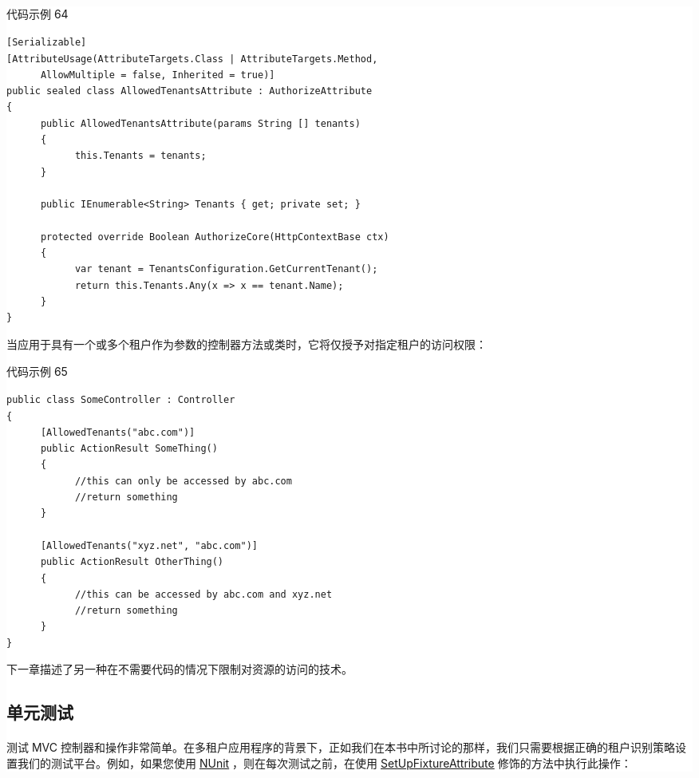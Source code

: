 代码示例 64

```
[Serializable]
[AttributeUsage(AttributeTargets.Class | AttributeTargets.Method, 
      AllowMultiple = false, Inherited = true)]
public sealed class AllowedTenantsAttribute : AuthorizeAttribute
{
      public AllowedTenantsAttribute(params String [] tenants)
      {
            this.Tenants = tenants;
      }

      public IEnumerable<String> Tenants { get; private set; }

      protected override Boolean AuthorizeCore(HttpContextBase ctx)
      {
            var tenant = TenantsConfiguration.GetCurrentTenant();
            return this.Tenants.Any(x => x == tenant.Name);
      }
}

```

当应用于具有一个或多个租户作为参数的控制器方法或类时，它将仅授予对指定租户的访问权限：

代码示例 65

```
public class SomeController : Controller
{
      [AllowedTenants("abc.com")]
      public ActionResult SomeThing()
      {
            //this can only be accessed by abc.com
            //return something     
      }

      [AllowedTenants("xyz.net", "abc.com")]
      public ActionResult OtherThing()
      {
            //this can be accessed by abc.com and xyz.net
            //return something
      }
}

```

下一章描述了另一种在不需要代码的情况下限制对资源的访问的技术。

## 单元测试

测试 MVC 控制器和操作非常简单。在多租户应用程序的背景下，正如我们在本书中所讨论的那样，我们只需要根据正确的租户识别策略设置我们的测试平台。例如，如果您使用 [NUnit](http://nunit.org) ，则在每次测试之前，在使用 [SetUpFixtureAttribute](http://nunit.org/index.php?p=setupFixture&r=2.6.3) 修饰的方法中执行此操作：
